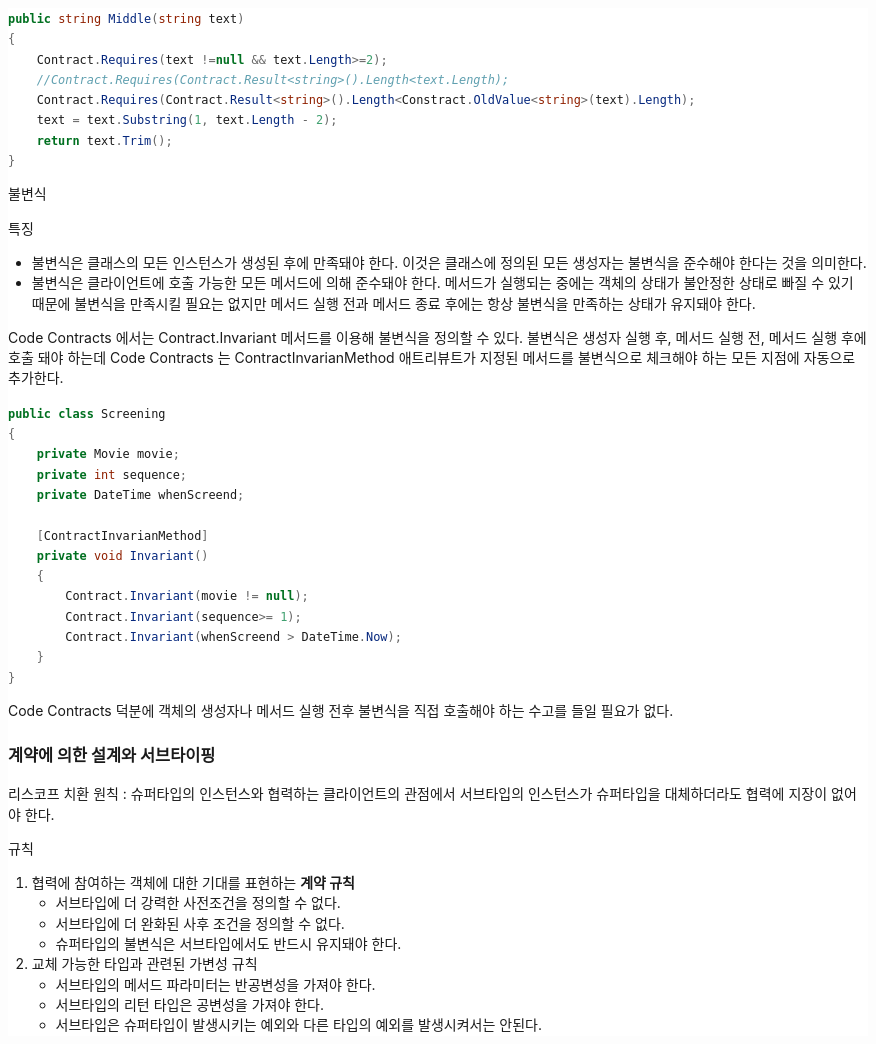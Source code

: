 ```csharp
public string Middle(string text)
{
	Contract.Requires(text !=null && text.Length>=2);
	//Contract.Requires(Contract.Result<string>().Length<text.Length);
	Contract.Requires(Contract.Result<string>().Length<Constract.OldValue<string>(text).Length);	
	text = text.Substring(1, text.Length - 2);
	return text.Trim();
}
```

불변식

특징

- 불변식은 클래스의 모든 인스턴스가 생성된 후에 만족돼야 한다. 이것은 클래스에 정의된 모든 생성자는 불변식을 준수해야 한다는 것을 의미한다.
- 불변식은 클라이언트에 호출 가능한 모든 메서드에 의해 준수돼야 한다. 메서드가 실행되는 중에는 객체의 상태가 불안정한 상태로 빠질 수 있기 때문에 불변식을 만족시킬 필요는 없지만 메서드 실행 전과 메서드 종료 후에는 항상 불변식을 만족하는 상태가 유지돼야 한다.

Code Contracts 에서는 Contract.Invariant 메서드를 이용해 불변식을 정의할 수 있다. 불변식은 생성자 실행 후, 메서드 실행 전, 메서드 실행 후에 호출 돼야 하는데 Code Contracts 는 ContractInvarianMethod 애트리뷰트가 지정된 메서드를 불변식으로 체크해야 하는 모든 지점에 자동으로 추가한다. 

```csharp
public class Screening
{
	private Movie movie;
	private int sequence;
	private DateTime whenScreend;

	[ContractInvarianMethod]
	private void Invariant()
	{
		Contract.Invariant(movie != null);
		Contract.Invariant(sequence>= 1);
		Contract.Invariant(whenScreend > DateTime.Now);
	}
}
```

Code Contracts 덕분에 객체의 생성자나 메서드 실행 전후 불변식을 직접 호출해야 하는 수고를 들일 필요가 없다. 

### 계약에 의한 설계와 서브타이핑

리스코프 치환 원칙 : 슈퍼타입의 인스턴스와 협력하는 클라이언트의 관점에서 서브타입의 인스턴스가 슈퍼타입을 대체하더라도 협력에 지장이 없어야 한다.

규칙

1. 협력에 참여하는 객체에 대한 기대를 표현하는 **계약 규칙**
    - 서브타입에 더 강력한 사전조건을 정의할 수 없다.
    - 서브타입에 더 완화된 사후 조건을 정의할 수 없다.
    - 슈퍼타입의 불변식은 서브타입에서도 반드시 유지돼야 한다.
2. 교체 가능한 타입과 관련된 가변성 규칙
    - 서브타입의 메서드 파라미터는 반공변성을 가져야 한다.
    - 서브타입의 리턴 타입은 공변성을 가져야 한다.
    - 서브타입은 슈퍼타입이 발생시키는 예외와 다른 타입의 예외를 발생시켜서는 안된다.
